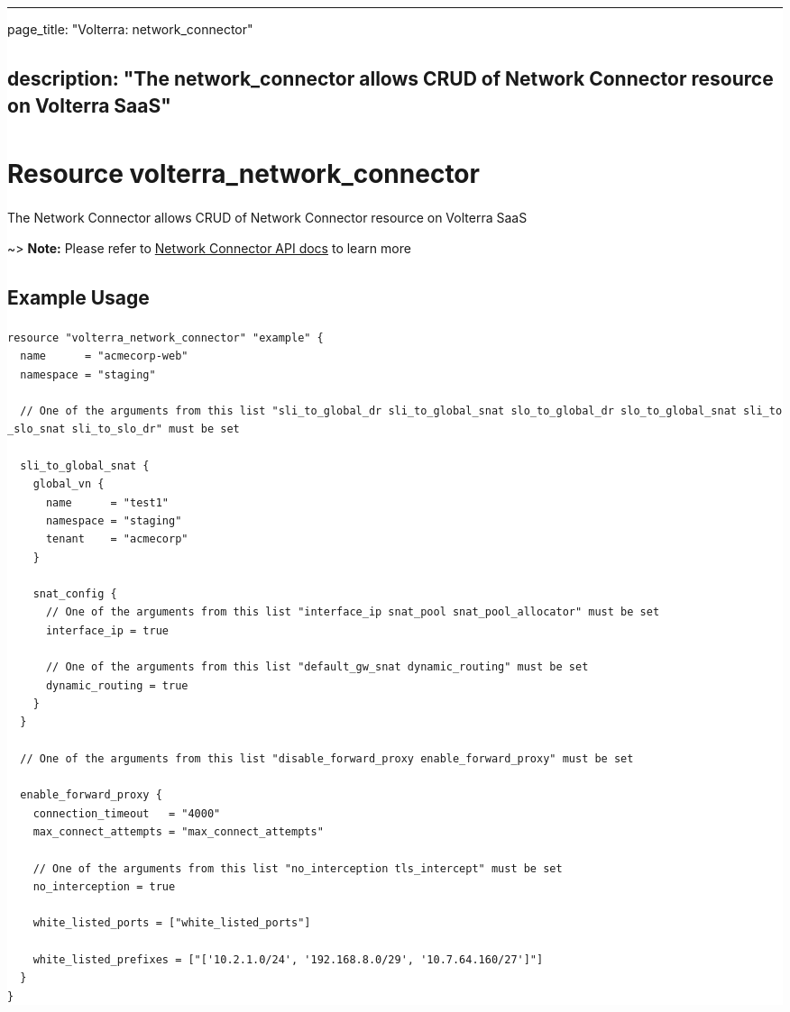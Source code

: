 ---

page_title: "Volterra: network_connector"

description: "The network_connector allows CRUD of Network Connector resource on Volterra SaaS"
-----------------------------------------------------------------------------------------------

Resource volterra_network_connector
===================================

The Network Connector allows CRUD of Network Connector resource on Volterra SaaS

~> **Note:** Please refer to [Network Connector API docs](https://volterra.io/docs/api/network-connector) to learn more

Example Usage
-------------

```hcl
resource "volterra_network_connector" "example" {
  name      = "acmecorp-web"
  namespace = "staging"

  // One of the arguments from this list "sli_to_global_dr sli_to_global_snat slo_to_global_dr slo_to_global_snat sli_to_slo_snat sli_to_slo_dr" must be set

  sli_to_global_snat {
    global_vn {
      name      = "test1"
      namespace = "staging"
      tenant    = "acmecorp"
    }

    snat_config {
      // One of the arguments from this list "interface_ip snat_pool snat_pool_allocator" must be set
      interface_ip = true

      // One of the arguments from this list "default_gw_snat dynamic_routing" must be set
      dynamic_routing = true
    }
  }

  // One of the arguments from this list "disable_forward_proxy enable_forward_proxy" must be set

  enable_forward_proxy {
    connection_timeout   = "4000"
    max_connect_attempts = "max_connect_attempts"

    // One of the arguments from this list "no_interception tls_intercept" must be set
    no_interception = true

    white_listed_ports = ["white_listed_ports"]

    white_listed_prefixes = ["['10.2.1.0/24', '192.168.8.0/29', '10.7.64.160/27']"]
  }
}

```
